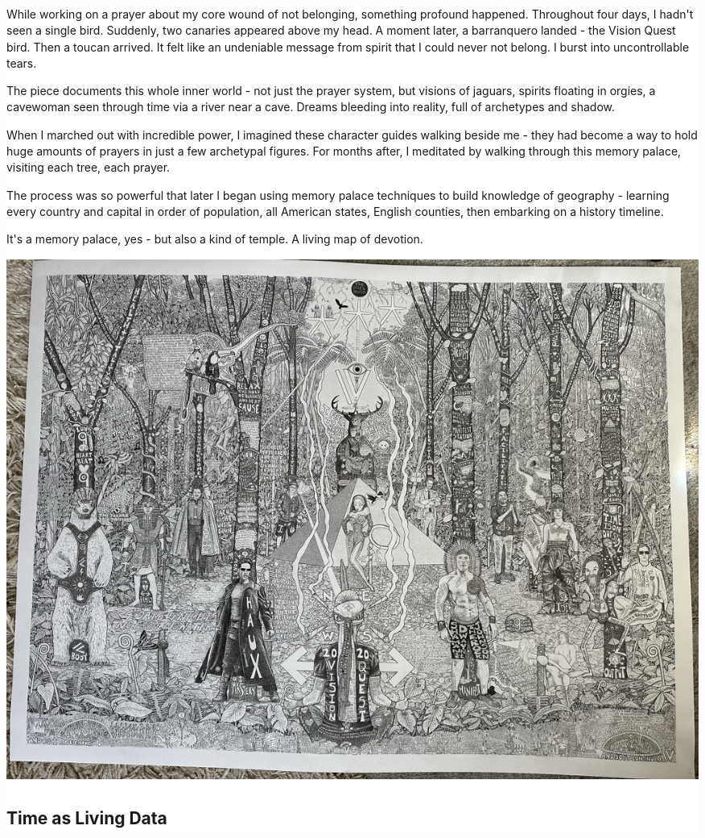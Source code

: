 While working on a prayer about my core wound of not belonging, something profound happened. Throughout four days, I hadn't seen a single bird. Suddenly, two canaries appeared above my head. A moment later, a barranquero landed - the Vision Quest bird. Then a toucan arrived. It felt like an undeniable message from spirit that I could never not belong. I burst into uncontrollable tears.

The piece documents this whole inner world - not just the prayer system, but visions of jaguars, spirits floating in orgies, a cavewoman seen through time via a river near a cave. Dreams bleeding into reality, full of archetypes and shadow.

When I marched out with incredible power, I imagined these character guides walking beside me - they had become a way to hold huge amounts of prayers in just a few archetypal figures. For months after, I meditated by walking through this memory palace, visiting each tree, each prayer.

The process was so powerful that later I began using memory palace techniques to build knowledge of geography - learning every country and capital in order of population, all American states, English counties, then embarking on a history timeline.

It's a memory palace, yes - but also a kind of temple. A living map of devotion.

![](source-images/2nd-quest-piece.jpeg)
## Time as Living Data
